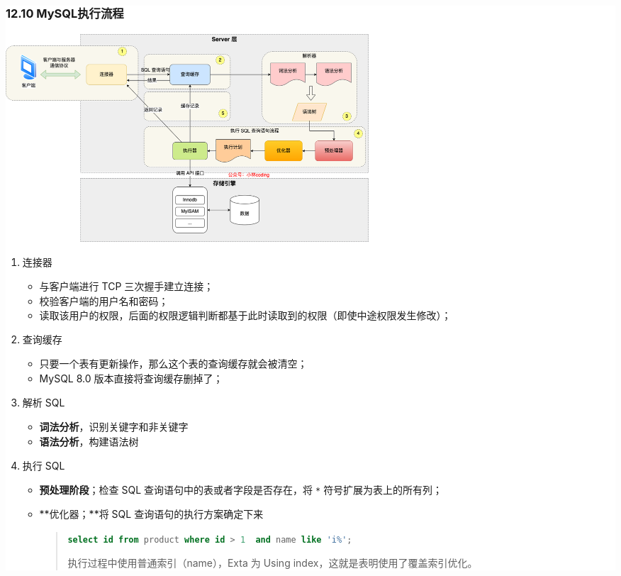 

### 12.10 MySQL执行流程

<img src="./assets/mysql查询流程.png" alt="查询语句执行流程" style="zoom: 50%;" />

1. 连接器

   - 与客户端进行 TCP 三次握手建立连接；
   - 校验客户端的用户名和密码；
   - 读取该用户的权限，后面的权限逻辑判断都基于此时读取到的权限（即使中途权限发生修改）；

2. 查询缓存

   - 只要一个表有更新操作，那么这个表的查询缓存就会被清空；
   - MySQL 8.0 版本直接将查询缓存删掉了；

3. 解析 SQL

   - **词法分析**，识别关键字和非关键字
   - **语法分析**，构建语法树

4. 执行 SQL

   - **预处理阶段**；检查 SQL 查询语句中的表或者字段是否存在，将 `*` 符号扩展为表上的所有列；

   - **优化器；**将 SQL 查询语句的执行方案确定下来

     > ```sql
     > select id from product where id > 1  and name like 'i%';
     > ```
     >
     > 执行过程中使用普通索引（name），Exta 为 Using index，这就是表明使用了覆盖索引优化。
